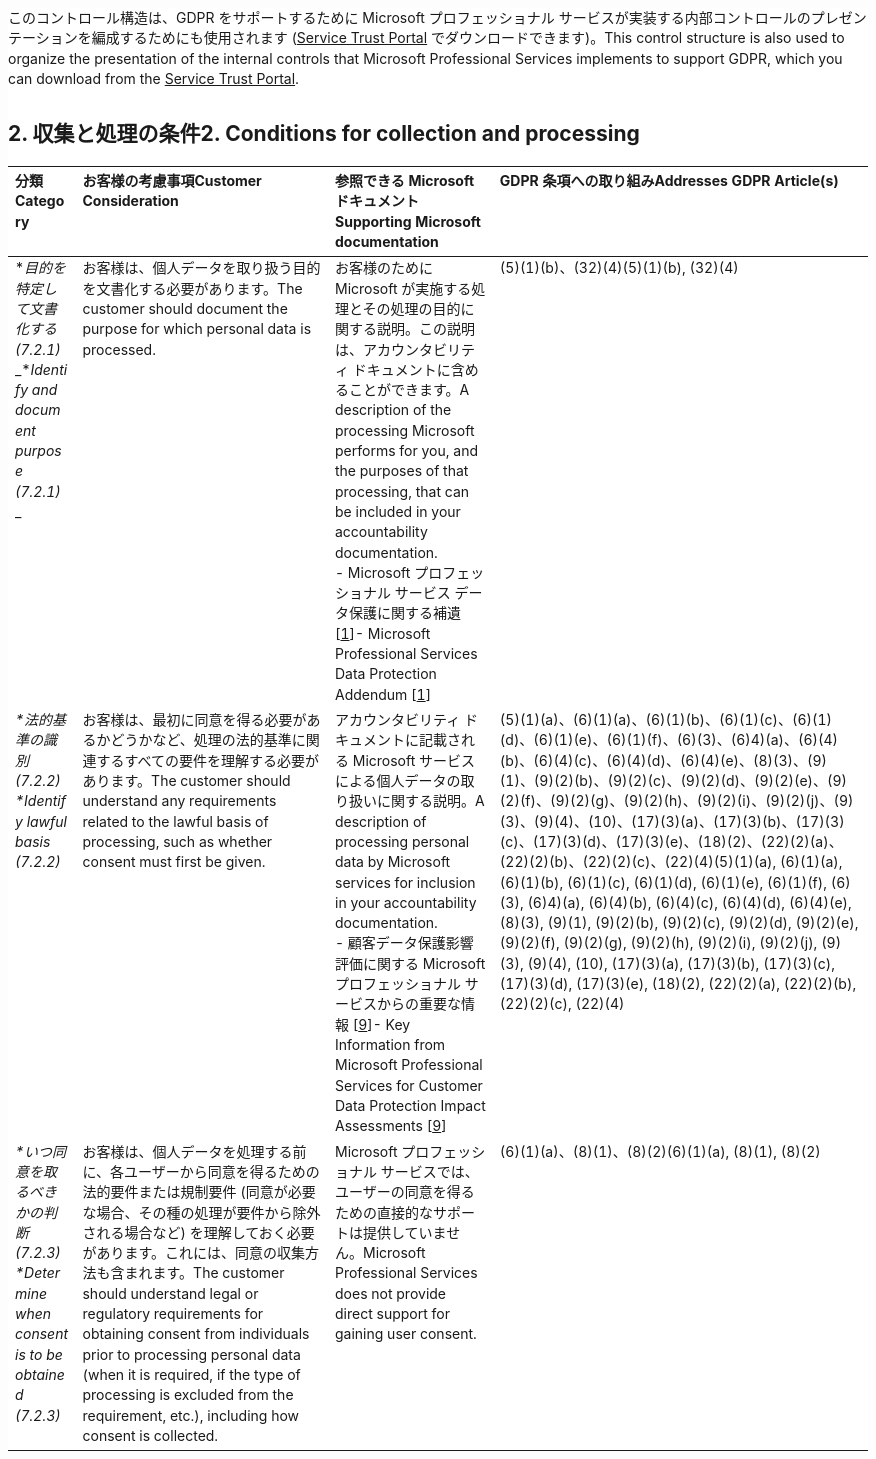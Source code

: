 <span data-ttu-id="c876b-110">このコントロール構造は、GDPR をサポートするために Microsoft プロフェッショナル サービスが実装する内部コントロールのプレゼンテーションを編成するためにも使用されます ([Service Trust Portal](https://servicetrust.microsoft.com/ViewPage/TrustDocuments) でダウンロードできます)。</span><span class="sxs-lookup"><span data-stu-id="c876b-110">This control structure is also used to organize the presentation of the internal controls that Microsoft Professional Services implements to support GDPR, which you can download from the [Service Trust Portal](https://servicetrust.microsoft.com/ViewPage/TrustDocuments).</span></span>

## <a name="2-conditions-for-collection-and-processing"></a><span data-ttu-id="c876b-111">2. 収集と処理の条件</span><span class="sxs-lookup"><span data-stu-id="c876b-111">2. Conditions for collection and processing</span></span>

|<span data-ttu-id="c876b-112">**分類**</span><span class="sxs-lookup"><span data-stu-id="c876b-112">**Category**</span></span>|<span data-ttu-id="c876b-113">**お客様の考慮事項**</span><span class="sxs-lookup"><span data-stu-id="c876b-113">**Customer Consideration**</span></span>|<span data-ttu-id="c876b-114">**参照できる Microsoft ドキュメント**</span><span class="sxs-lookup"><span data-stu-id="c876b-114">**Supporting Microsoft documentation**</span></span>|<span data-ttu-id="c876b-115">**GDPR 条項への取り組み**</span><span class="sxs-lookup"><span data-stu-id="c876b-115">**Addresses GDPR Article(s)**</span></span>|
|:-----|:-----|:-----|:-----|
|<span data-ttu-id="c876b-116">\**_目的を特定して文書化する (7.2.1)_* _</span><span class="sxs-lookup"><span data-stu-id="c876b-116">\**_Identify and document purpose (7.2.1)_* _</span></span> |<span data-ttu-id="c876b-117">お客様は、個人データを取り扱う目的を文書化する必要があります。</span><span class="sxs-lookup"><span data-stu-id="c876b-117">The customer should document the purpose for which personal data is processed.</span></span>|<span data-ttu-id="c876b-118">お客様のために Microsoft が実施する処理とその処理の目的に関する説明。この説明は、アカウンタビリティ ドキュメントに含めることができます。</span><span class="sxs-lookup"><span data-stu-id="c876b-118">A description of the processing Microsoft performs for you, and the purposes of that processing, that can be included in your accountability documentation.</span></span><br><span data-ttu-id="c876b-119">- Microsoft プロフェッショナル サービス データ保護に関する補遺 [[1](gdpr-arc-prof-services.md#1)]</span><span class="sxs-lookup"><span data-stu-id="c876b-119">- Microsoft Professional Services Data Protection Addendum [[1](gdpr-arc-prof-services.md#1)]</span></span>|<span data-ttu-id="c876b-120">(5)(1)(b)、(32)(4)</span><span class="sxs-lookup"><span data-stu-id="c876b-120">(5)(1)(b), (32)(4)</span></span>|
|<span data-ttu-id="c876b-121">_\*_法的基準の識別 (7.2.2)_\*_</span><span class="sxs-lookup"><span data-stu-id="c876b-121">_*_Identify lawful basis (7.2.2)_*_</span></span>|<span data-ttu-id="c876b-122">お客様は、最初に同意を得る必要があるかどうかなど、処理の法的基準に関連するすべての要件を理解する必要があります。</span><span class="sxs-lookup"><span data-stu-id="c876b-122">The customer should understand any requirements related to the lawful basis of processing, such as whether consent must first be given.</span></span>|<span data-ttu-id="c876b-123">アカウンタビリティ ドキュメントに記載される Microsoft サービスによる個人データの取り扱いに関する説明。</span><span class="sxs-lookup"><span data-stu-id="c876b-123">A description of processing personal data by Microsoft services for inclusion in your accountability documentation.</span></span><br><span data-ttu-id="c876b-124">- 顧客データ保護影響評価に関する Microsoft プロフェッショナル サービスからの重要な情報 [[9](gdpr-arc-prof-services.md#9)]</span><span class="sxs-lookup"><span data-stu-id="c876b-124">- Key Information from Microsoft Professional Services for Customer Data Protection Impact Assessments [[9](gdpr-arc-prof-services.md#9)]</span></span>|<span data-ttu-id="c876b-125">(5)(1)(a)、(6)(1)(a)、(6)(1)(b)、(6)(1)(c)、(6)(1)(d)、(6)(1)(e)、(6)(1)(f)、(6)(3)、(6)4)(a)、(6)(4)(b)、(6)(4)(c)、(6)(4)(d)、(6)(4)(e)、(8)(3)、(9)(1)、(9)(2)(b)、(9)(2)(c)、(9)(2)(d)、(9)(2)(e)、(9)(2)(f)、(9)(2)(g)、(9)(2)(h)、(9)(2)(i)、(9)(2)(j)、(9)(3)、(9)(4)、(10)、(17)(3)(a)、(17)(3)(b)、(17)(3)(c)、(17)(3)(d)、(17)(3)(e)、(18)(2)、(22)(2)(a)、(22)(2)(b)、(22)(2)(c)、(22)(4)</span><span class="sxs-lookup"><span data-stu-id="c876b-125">(5)(1)(a), (6)(1)(a), (6)(1)(b), (6)(1)(c), (6)(1)(d), (6)(1)(e), (6)(1)(f), (6)(3), (6)4)(a), (6)(4)(b), (6)(4)(c), (6)(4)(d), (6)(4)(e), (8)(3), (9)(1), (9)(2)(b), (9)(2)(c), (9)(2)(d), (9)(2)(e), (9)(2)(f), (9)(2)(g), (9)(2)(h), (9)(2)(i), (9)(2)(j), (9)(3), (9)(4), (10), (17)(3)(a), (17)(3)(b), (17)(3)(c), (17)(3)(d), (17)(3)(e), (18)(2), (22)(2)(a), (22)(2)(b), (22)(2)(c), (22)(4)</span></span>|
|<span data-ttu-id="c876b-126">_\*_いつ同意を取るべきかの判断 (7.2.3)_\*_</span><span class="sxs-lookup"><span data-stu-id="c876b-126">_*_Determine when consent is to be obtained (7.2.3)_*_</span></span> |<span data-ttu-id="c876b-127">お客様は、個人データを処理する前に、各ユーザーから同意を得るための法的要件または規制要件 (同意が必要な場合、その種の処理が要件から除外される場合など) を理解しておく必要があります。これには、同意の収集方法も含まれます。</span><span class="sxs-lookup"><span data-stu-id="c876b-127">The customer should understand legal or regulatory requirements for obtaining consent from individuals prior to processing personal data (when it is required, if the type of processing is excluded from the requirement, etc.), including how consent is collected.</span></span>|<span data-ttu-id="c876b-128">Microsoft プロフェッショナル サービスでは、ユーザーの同意を得るための直接的なサポートは提供していません。</span><span class="sxs-lookup"><span data-stu-id="c876b-128">Microsoft Professional Services does not provide direct support for gaining user consent.</span></span>|<span data-ttu-id="c876b-129">(6)(1)(a)、(8)(1)、(8)(2)</span><span class="sxs-lookup"><span data-stu-id="c876b-129">(6)(1)(a), (8)(1), (8)(2)</span></span>|